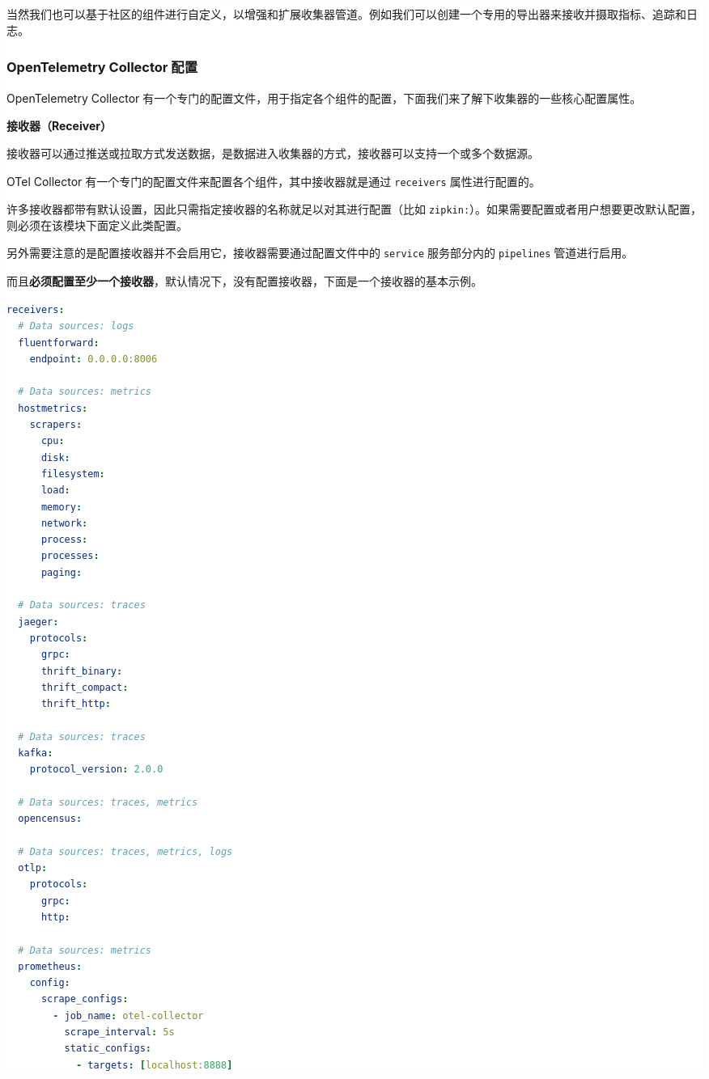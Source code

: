 当然我们也可以基于社区的组件进行自定义，以增强和扩展收集器管道。例如我们可以创建一个专用的导出器来接收并摄取指标、追踪和日志。


### OpenTelemetry Collector 配置

OpenTelemetry Collector 有一个专门的配置文件，用于指定各个组件的配置，下面我们来了解下收集器的一些核心配置属性。

**接收器（Receiver）**

接收器可以通过推送或拉取方式发送数据，是数据进入收集器的方式，接收器可以支持一个或多个数据源。

OTel Collector 有一个专门的配置文件来配置各个组件，其中接收器就是通过 `receivers` 属性进行配置的。

许多接收器都带有默认设置，因此只需指定接收器的名称就足以对其进行配置（比如 `zipkin:`）。如果需要配置或者用户想要更改默认配置，则必须在该模块下面定义此类配置。

另外需要注意的是配置接收器并不会启用它，接收器需要通过配置文件中的 `service` 服务部分内的 `pipelines` 管道进行启用。

而且**必须配置至少一个接收器**，默认情况下，没有配置接收器，下面是一个接收器的基本示例。

```yaml
receivers:
  # Data sources: logs
  fluentforward:
    endpoint: 0.0.0.0:8006

  # Data sources: metrics
  hostmetrics:
    scrapers:
      cpu:
      disk:
      filesystem:
      load:
      memory:
      network:
      process:
      processes:
      paging:

  # Data sources: traces
  jaeger:
    protocols:
      grpc:
      thrift_binary:
      thrift_compact:
      thrift_http:

  # Data sources: traces
  kafka:
    protocol_version: 2.0.0

  # Data sources: traces, metrics
  opencensus:

  # Data sources: traces, metrics, logs
  otlp:
    protocols:
      grpc:
      http:

  # Data sources: metrics
  prometheus:
    config:
      scrape_configs:
        - job_name: otel-collector
          scrape_interval: 5s
          static_configs:
            - targets: [localhost:8888]

```

  [SemanticResourceAttributes.SERVICE_NAME]: "otel-demo",